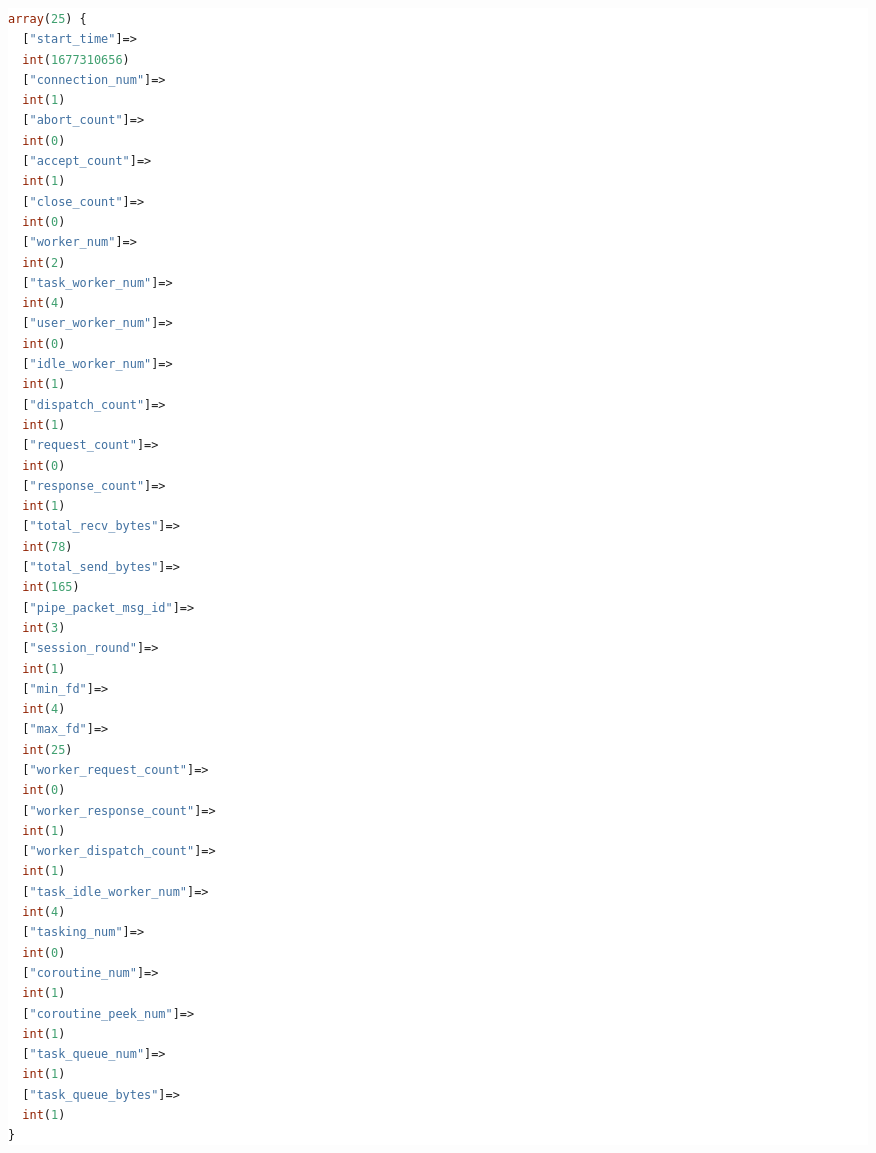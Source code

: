 ```php
array(25) {
  ["start_time"]=>
  int(1677310656)
  ["connection_num"]=>
  int(1)
  ["abort_count"]=>
  int(0)
  ["accept_count"]=>
  int(1)
  ["close_count"]=>
  int(0)
  ["worker_num"]=>
  int(2)
  ["task_worker_num"]=>
  int(4)
  ["user_worker_num"]=>
  int(0)
  ["idle_worker_num"]=>
  int(1)
  ["dispatch_count"]=>
  int(1)
  ["request_count"]=>
  int(0)
  ["response_count"]=>
  int(1)
  ["total_recv_bytes"]=>
  int(78)
  ["total_send_bytes"]=>
  int(165)
  ["pipe_packet_msg_id"]=>
  int(3)
  ["session_round"]=>
  int(1)
  ["min_fd"]=>
  int(4)
  ["max_fd"]=>
  int(25)
  ["worker_request_count"]=>
  int(0)
  ["worker_response_count"]=>
  int(1)
  ["worker_dispatch_count"]=>
  int(1)
  ["task_idle_worker_num"]=>
  int(4)
  ["tasking_num"]=>
  int(0)
  ["coroutine_num"]=>
  int(1)
  ["coroutine_peek_num"]=>
  int(1)
  ["task_queue_num"]=>
  int(1)
  ["task_queue_bytes"]=>
  int(1)
}
```
